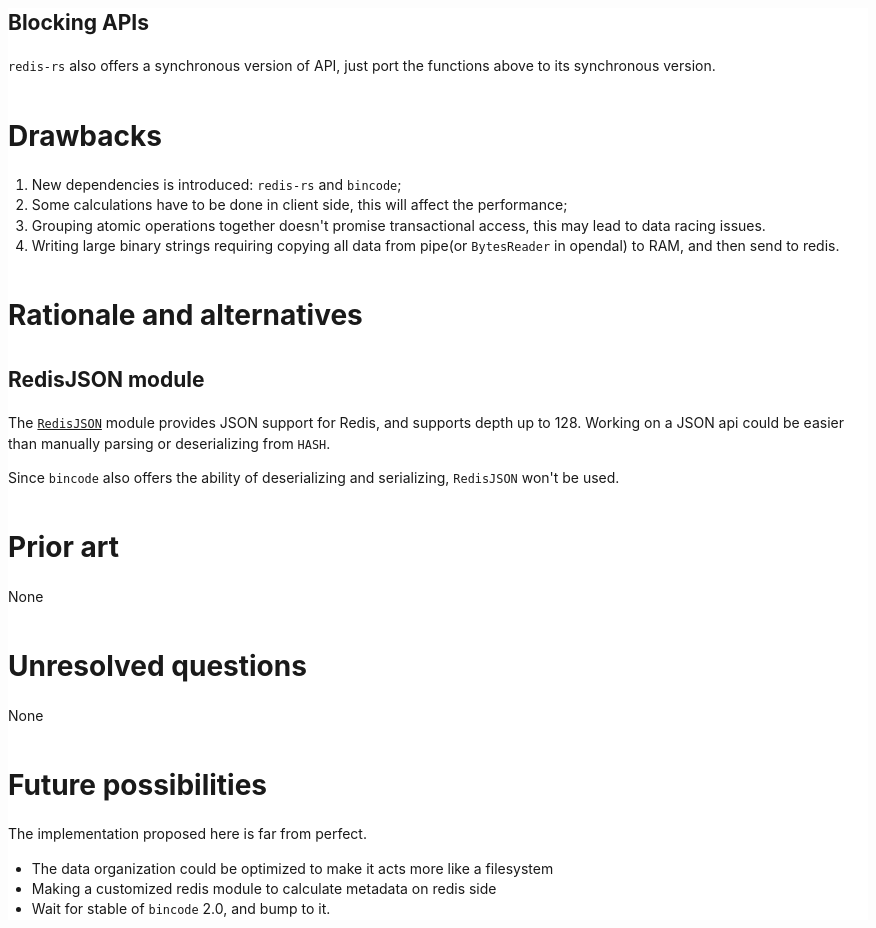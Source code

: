 ## Blocking APIs

`redis-rs` also offers a synchronous version of API, just port the functions above to its synchronous version.

# Drawbacks

1. New dependencies is introduced: `redis-rs` and `bincode`;
2. Some calculations have to be done in client side, this will affect the performance;
3. Grouping atomic operations together doesn't promise transactional access, this may lead to data racing issues.
4. Writing large binary strings requiring copying all data from pipe(or `BytesReader` in opendal) to RAM, and then send to redis.

# Rationale and alternatives

## RedisJSON module

The [`RedisJSON`](https://redis.io/docs/stack/json/) module provides JSON support for Redis, and supports depth up to 128. Working on a JSON api could be easier than manually parsing or deserializing from `HASH`.

Since `bincode` also offers the ability of deserializing and serializing, `RedisJSON` won't be used.

# Prior art

None

# Unresolved questions

None

# Future possibilities

The implementation proposed here is far from perfect.

- The data organization could be optimized to make it acts more like a filesystem
- Making a customized redis module to calculate metadata on redis side
- Wait for stable of `bincode` 2.0, and bump to it.

